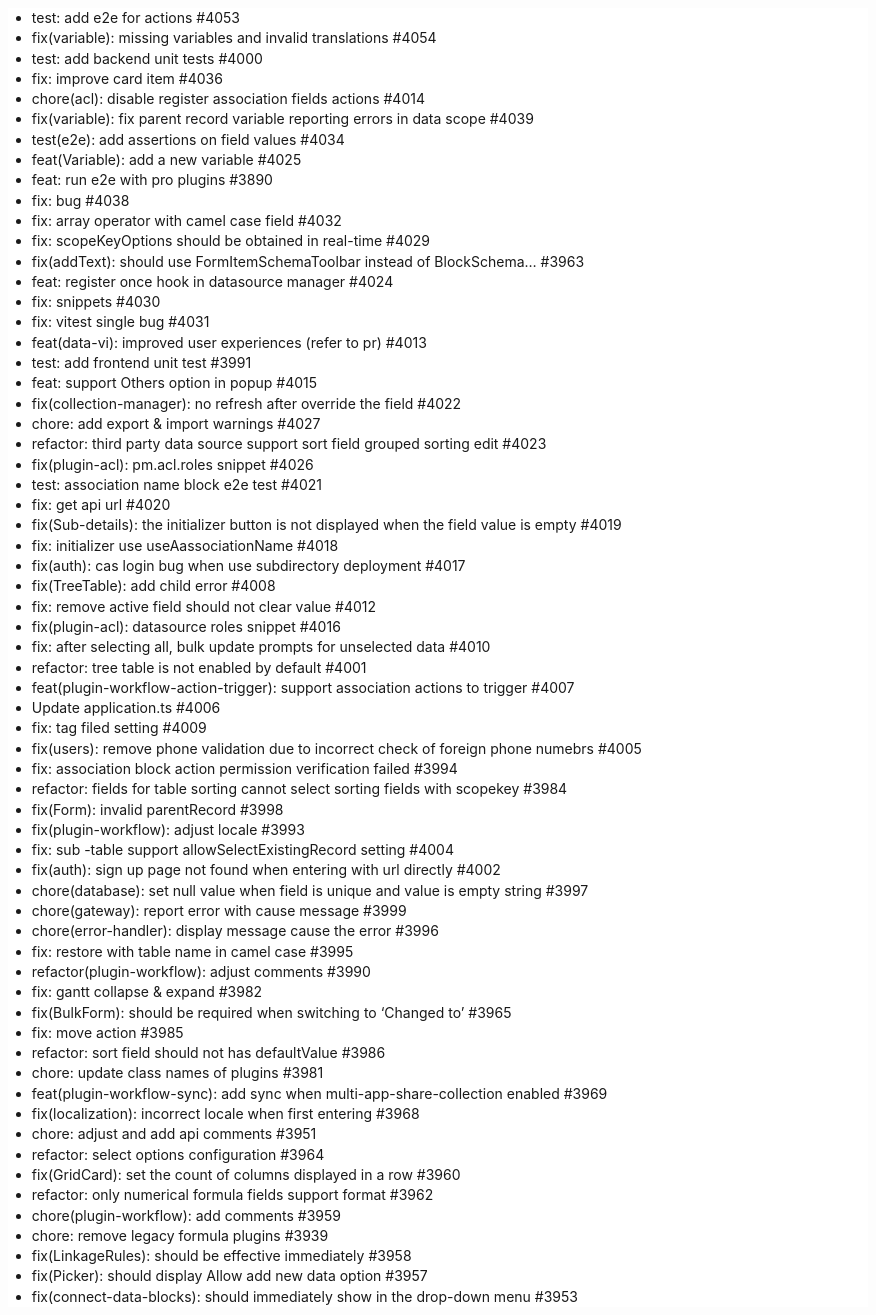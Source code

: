 * test: add e2e for actions #4053
* fix(variable): missing variables and invalid translations #4054
* test: add backend unit tests #4000
* fix: improve card item #4036
* chore(acl): disable register association fields actions #4014
* fix(variable): fix parent record variable reporting errors in data scope #4039
* test(e2e): add assertions on field values #4034
* feat(Variable): add a new variable #4025
* feat: run e2e with pro plugins #3890
* fix: bug #4038
* fix: array operator with camel case field #4032
* fix: scopeKeyOptions should be obtained in real-time #4029
* fix(addText): should use FormItemSchemaToolbar instead of BlockSchema… #3963
* feat: register once hook in datasource manager #4024
* fix: snippets #4030
* fix: vitest single bug #4031
* feat(data-vi): improved user experiences (refer to pr) #4013
* test: add frontend unit test #3991
* feat: support Others option in popup #4015
* fix(collection-manager): no refresh after override the field #4022
* chore: add export & import warnings #4027
* refactor: third party data source support sort field grouped sorting edit #4023
* fix(plugin-acl): pm.acl.roles snippet #4026
* test: association name block e2e test #4021
* fix: get api url #4020
* fix(Sub-details): the initializer button is not displayed when the field value is empty #4019
* fix: initializer use useAassociationName #4018
* fix(auth): cas login bug when use subdirectory deployment #4017
* fix(TreeTable): add child error #4008
* fix: remove active field should not clear value #4012
* fix(plugin-acl): datasource roles snippet #4016
* fix: after selecting all, bulk update prompts for unselected data #4010
* refactor: tree table is not enabled by default #4001
* feat(plugin-workflow-action-trigger): support association actions to trigger #4007
* Update application.ts #4006
* fix: tag filed setting #4009
* fix(users): remove phone validation due to incorrect check of foreign phone numebrs #4005
* fix: association block action permission verification failed #3994
* refactor: fields for table sorting cannot select sorting fields with scopekey #3984
* fix(Form): invalid parentRecord #3998
* fix(plugin-workflow): adjust locale #3993
* fix: sub -table support allowSelectExistingRecord setting #4004
* fix(auth): sign up page not found when entering with url directly #4002
* chore(database): set null value when field is unique and value is empty string #3997
* chore(gateway): report error with cause message #3999
* chore(error-handler): display message cause the error #3996
* fix: restore with table name in camel case #3995
* refactor(plugin-workflow): adjust comments #3990
* fix: gantt collapse & expand #3982
* fix(BulkForm): should be required when switching to ‘Changed to’ #3965
* fix: move action #3985
* refactor: sort field should not has defaultValue #3986
* chore: update class names of plugins #3981
* feat(plugin-workflow-sync): add sync when multi-app-share-collection enabled #3969
* fix(localization): incorrect locale when first entering #3968
* chore: adjust and add api comments #3951
* refactor: select options configuration #3964
* fix(GridCard): set the count of columns displayed in a row #3960
* refactor: only numerical formula fields support format #3962
* chore(plugin-workflow): add comments #3959
* chore: remove legacy formula plugins #3939
* fix(LinkageRules): should be effective immediately #3958
* fix(Picker): should display Allow add new data option #3957
* fix(connect-data-blocks): should immediately show in the drop-down menu #3953